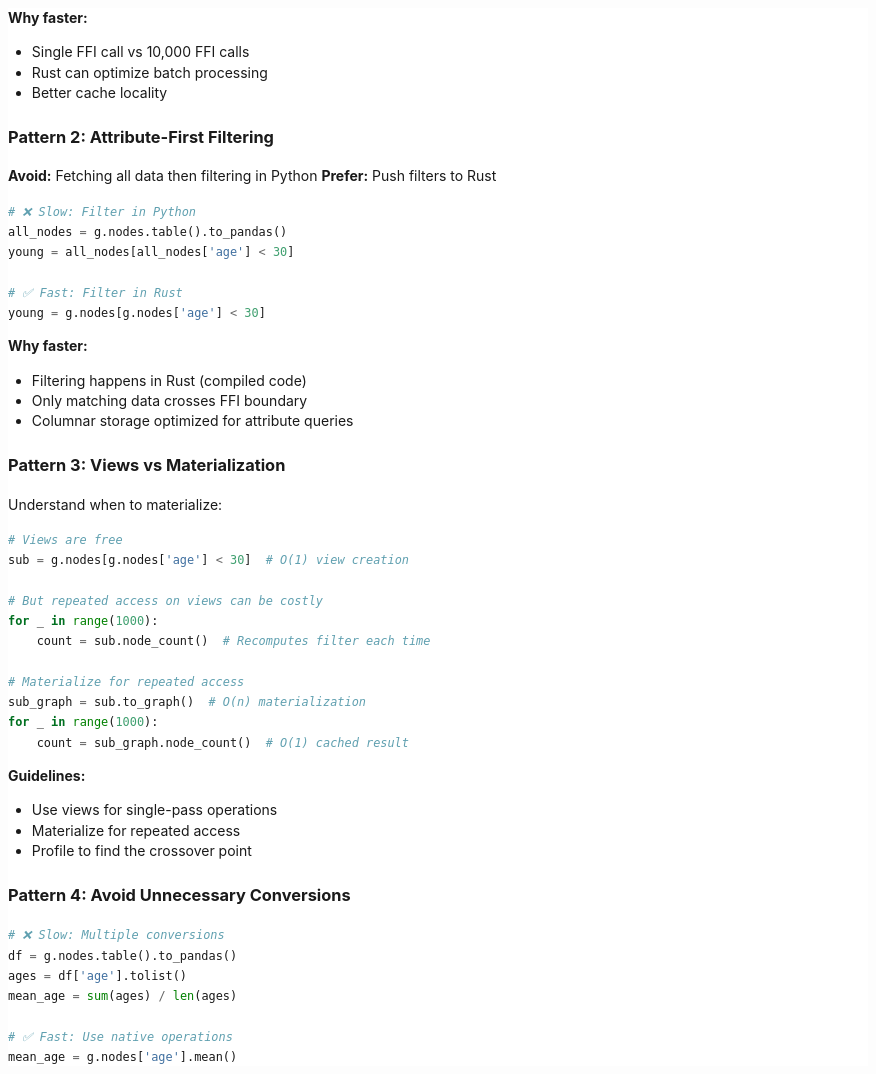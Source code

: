**Why faster:**
- Single FFI call vs 10,000 FFI calls
- Rust can optimize batch processing
- Better cache locality

### Pattern 2: Attribute-First Filtering

**Avoid:** Fetching all data then filtering in Python
**Prefer:** Push filters to Rust

```python
# ❌ Slow: Filter in Python
all_nodes = g.nodes.table().to_pandas()
young = all_nodes[all_nodes['age'] < 30]

# ✅ Fast: Filter in Rust
young = g.nodes[g.nodes['age'] < 30]
```

**Why faster:**
- Filtering happens in Rust (compiled code)
- Only matching data crosses FFI boundary
- Columnar storage optimized for attribute queries

### Pattern 3: Views vs Materialization

Understand when to materialize:

```python
# Views are free
sub = g.nodes[g.nodes['age'] < 30]  # O(1) view creation

# But repeated access on views can be costly
for _ in range(1000):
    count = sub.node_count()  # Recomputes filter each time

# Materialize for repeated access
sub_graph = sub.to_graph()  # O(n) materialization
for _ in range(1000):
    count = sub_graph.node_count()  # O(1) cached result
```

**Guidelines:**
- Use views for single-pass operations
- Materialize for repeated access
- Profile to find the crossover point

### Pattern 4: Avoid Unnecessary Conversions

```python
# ❌ Slow: Multiple conversions
df = g.nodes.table().to_pandas()
ages = df['age'].tolist()
mean_age = sum(ages) / len(ages)

# ✅ Fast: Use native operations
mean_age = g.nodes['age'].mean()
```
